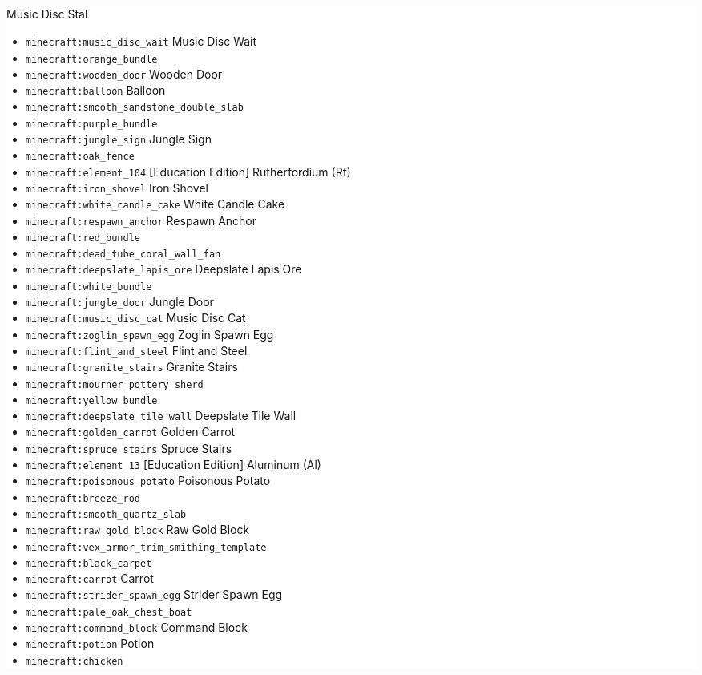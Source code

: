 Music Disc Stal
- `minecraft:music_disc_wait`
Music Disc Wait
- `minecraft:orange_bundle`
- `minecraft:wooden_door`
Wooden Door
- `minecraft:balloon`
Balloon
- `minecraft:smooth_sandstone_double_slab`
- `minecraft:purple_bundle`
- `minecraft:jungle_sign`
Jungle Sign
- `minecraft:oak_fence`
- `minecraft:element_104`
[Education Edition] Rutherfordium (Rf)
- `minecraft:iron_shovel`
Iron Shovel
- `minecraft:white_candle_cake`
White Candle Cake
- `minecraft:respawn_anchor`
Respawn Anchor
- `minecraft:red_bundle`
- `minecraft:dead_tube_coral_wall_fan`
- `minecraft:deepslate_lapis_ore`
Deepslate Lapis Ore
- `minecraft:white_bundle`
- `minecraft:jungle_door`
Jungle Door
- `minecraft:music_disc_cat`
Music Disc Cat
- `minecraft:zoglin_spawn_egg`
Zoglin Spawn Egg
- `minecraft:flint_and_steel`
Flint and Steel
- `minecraft:granite_stairs`
Granite Stairs
- `minecraft:mourner_pottery_sherd`
- `minecraft:yellow_bundle`
- `minecraft:deepslate_tile_wall`
Deepslate Tile Wall
- `minecraft:golden_carrot`
Golden Carrot
- `minecraft:spruce_stairs`
Spruce Stairs
- `minecraft:element_13`
[Education Edition] Aluminum (Al)
- `minecraft:poisonous_potato`
Poisonous Potato
- `minecraft:breeze_rod`
- `minecraft:smooth_quartz_slab`
- `minecraft:raw_gold_block`
Raw Gold Block
- `minecraft:vex_armor_trim_smithing_template`
- `minecraft:black_carpet`
- `minecraft:carrot`
Carrot
- `minecraft:strider_spawn_egg`
Strider Spawn Egg
- `minecraft:pale_oak_chest_boat`
- `minecraft:command_block`
Command Block
- `minecraft:potion`
Potion
- `minecraft:chicken`